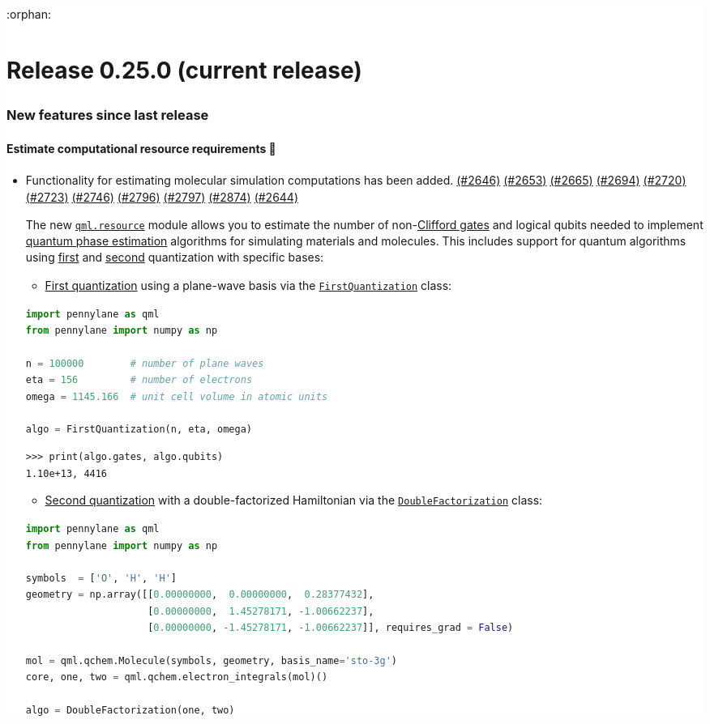 :orphan:

# Release 0.25.0 (current release)

<h3>New features since last release</h3>

<h4>Estimate computational resource requirements 🧠</h4>

* Functionality for estimating molecular simulation computations has been added.
  [(#2646)](https://github.com/PennyLaneAI/pennylane/pull/2646)
  [(#2653)](https://github.com/PennyLaneAI/pennylane/pull/2653)
  [(#2665)](https://github.com/PennyLaneAI/pennylane/pull/2665)
  [(#2694)](https://github.com/PennyLaneAI/pennylane/pull/2694)
  [(#2720)](https://github.com/PennyLaneAI/pennylane/pull/2720)
  [(#2723)](https://github.com/PennyLaneAI/pennylane/pull/2723)
  [(#2746)](https://github.com/PennyLaneAI/pennylane/pull/2746)
  [(#2796)](https://github.com/PennyLaneAI/pennylane/pull/2796)
  [(#2797)](https://github.com/PennyLaneAI/pennylane/pull/2797)
  [(#2874)](https://github.com/PennyLaneAI/pennylane/pull/2874)
  [(#2644)](https://github.com/PennyLaneAI/pennylane/pull/2644)

  The new [`qml.resource`](https://pennylane.readthedocs.io/en/stable/code/qml_resource.html) module allows you to estimate the number of 
  non-[Clifford gates](https://en.wikipedia.org/wiki/Clifford_gates) and logical 
  qubits needed to implement [quantum phase estimation](https://codebook.xanadu.ai/P.1) 
  algorithms for simulating materials and molecules. This includes support for quantum 
  algorithms using [first](https://en.wikipedia.org/wiki/First_quantization) and [second](https://en.wikipedia.org/wiki/Second_quantization) quantization with specific bases:

  - [First quantization](https://en.wikipedia.org/wiki/First_quantization) using a plane-wave basis via the [`FirstQuantization`](https://pennylane.readthedocs.io/en/stable/code/api/pennylane.resource.FirstQuantization.html) class:

  ```python
  import pennylane as qml
  from pennylane import numpy as np
  
  n = 100000        # number of plane waves
  eta = 156         # number of electrons
  omega = 1145.166  # unit cell volume in atomic units
  
  algo = FirstQuantization(n, eta, omega)
  ```
  
  ```pycon
  >>> print(algo.gates, algo.qubits)
  1.10e+13, 4416
  ```

  - [Second quantization](https://en.wikipedia.org/wiki/Second_quantization) with a double-factorized Hamiltonian via the 
  [`DoubleFactorization`](https://pennylane.readthedocs.io/en/stable/code/api/pennylane.resource.DoubleFactorization.html) class: 
 
  ```python
  import pennylane as qml
  from pennylane import numpy as np
  
  symbols  = ['O', 'H', 'H']
  geometry = np.array([[0.00000000,  0.00000000,  0.28377432],
                       [0.00000000,  1.45278171, -1.00662237],
                       [0.00000000, -1.45278171, -1.00662237]], requires_grad = False)
  
  mol = qml.qchem.Molecule(symbols, geometry, basis_name='sto-3g')
  core, one, two = qml.qchem.electron_integrals(mol)()
  
  algo = DoubleFactorization(one, two)
  ```